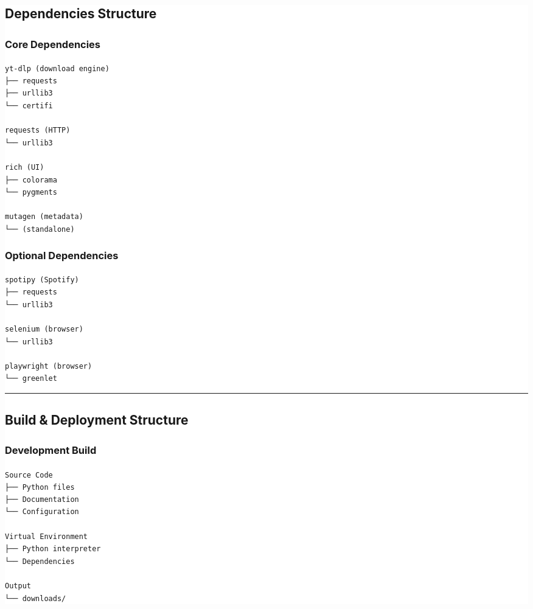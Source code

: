 
## Dependencies Structure

### Core Dependencies
```
yt-dlp (download engine)
├── requests
├── urllib3
└── certifi

requests (HTTP)
└── urllib3

rich (UI)
├── colorama
└── pygments

mutagen (metadata)
└── (standalone)
```

### Optional Dependencies
```
spotipy (Spotify)
├── requests
└── urllib3

selenium (browser)
└── urllib3

playwright (browser)
└── greenlet
```

---

## Build & Deployment Structure

### Development Build
```
Source Code
├── Python files
├── Documentation
└── Configuration

Virtual Environment
├── Python interpreter
└── Dependencies

Output
└── downloads/
```
